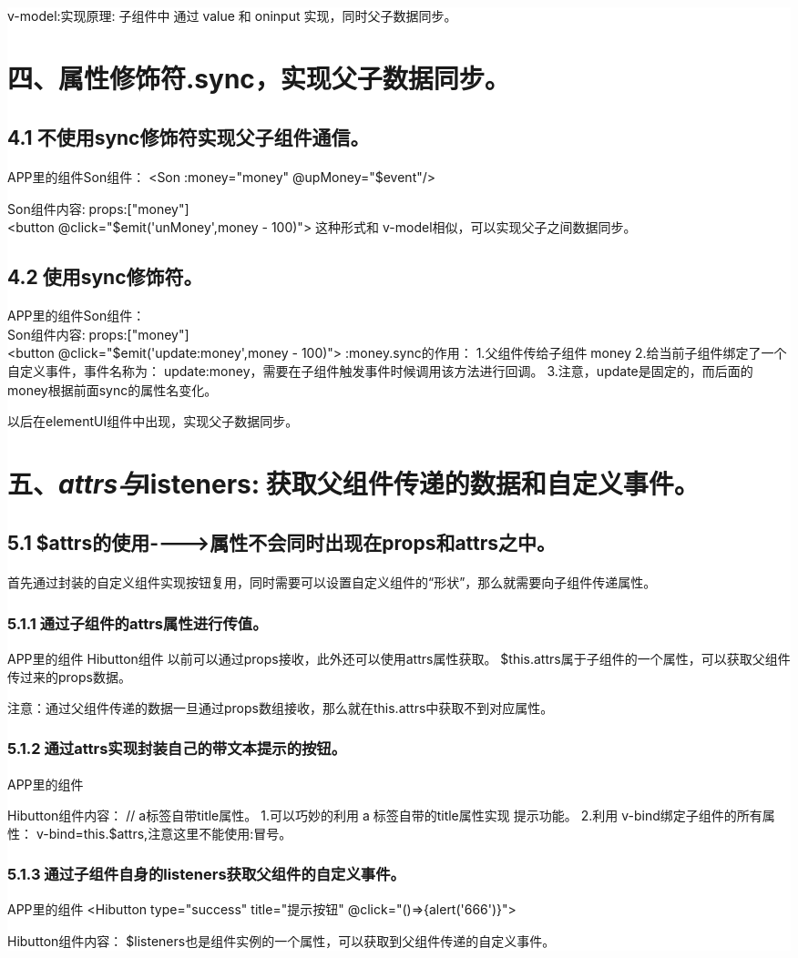 v-model:实现原理:   子组件中 通过 value 和 oninput 实现，同时父子数据同步。



# 四、属性修饰符.sync，实现父子数据同步。

## 4.1 不使用sync修饰符实现父子组件通信。
APP里的组件Son组件： <Son :money="money" @upMoney="$event"/>   

Son组件内容:       props:["money"]    
                  <button @click="$emit('unMoney',money - 100)">
这种形式和 v-model相似，可以实现父子之间数据同步。

## 4.2 使用sync修饰符。
APP里的组件Son组件： <Son :money.sync="money"/>   
Son组件内容:       props:["money"]    
                  <button @click="$emit('update:money',money - 100)">
:money.sync的作用： 1.父组件传给子组件 money
                   2.给当前子组件绑定了一个自定义事件，事件名称为： update:money，需要在子组件触发事件时候调用该方法进行回调。
                   3.注意，update是固定的，而后面的money根据前面sync的属性名变化。

以后在elementUI组件中出现，实现父子数据同步。



# 五、$attrs与$listeners: 获取父组件传递的数据和自定义事件。
## 5.1 $attrs的使用---->属性不会同时出现在props和attrs之中。
首先通过封装的自定义组件实现按钮复用，同时需要可以设置自定义组件的“形状”，那么就需要向子组件传递属性。

### 5.1.1 通过子组件的attrs属性进行传值。
APP里的组件    <Hibutton type="success" icon="el-icon-delete" size="mini"></Hibutton>
Hibutton组件   以前可以通过props接收，此外还可以使用attrs属性获取。
              $this.attrs属于子组件的一个属性，可以获取父组件传过来的props数据。

注意：通过父组件传递的数据一旦通过props数组接收，那么就在this.attrs中获取不到对应属性。

### 5.1.2 通过attrs实现封装自己的带文本提示的按钮。
APP里的组件    <Hibutton type="success" icon="el-icon-delete" title="提示按钮"></Hibutton>

Hibutton组件内容：<a :title="$attrs.title">    // a标签自带title属性。
                      <el-button v-bind="$attrs"/>
                 </a>
1.可以巧妙的利用 a 标签自带的title属性实现 提示功能。
2.利用 v-bind绑定子组件的所有属性： v-bind=this.$attrs,注意这里不能使用:冒号。

### 5.1.3 通过子组件自身的listeners获取父组件的自定义事件。
APP里的组件   <Hibutton type="success"  title="提示按钮" @click="()=>{alert('666')}"></Hibutton>

Hibutton组件内容： <el-button v-on="$listeners.click"/>
$listeners也是组件实例的一个属性，可以获取到父组件传递的自定义事件。

